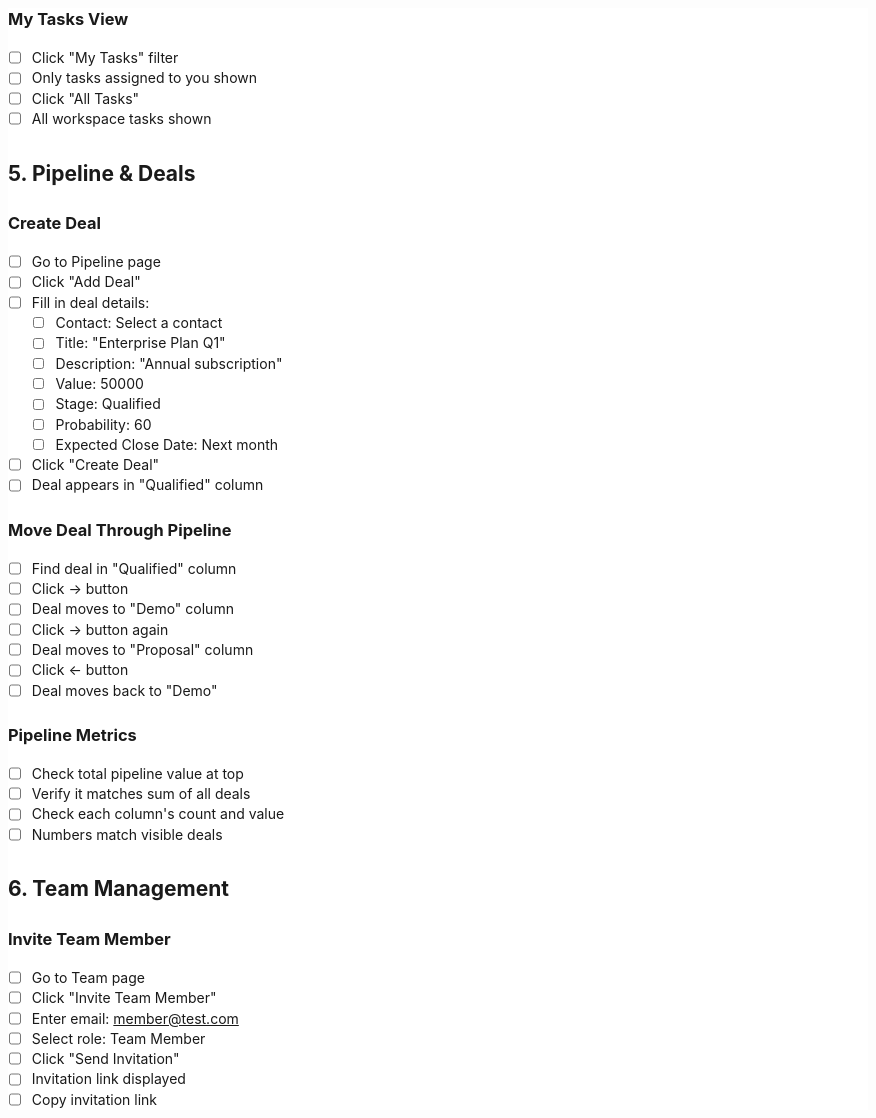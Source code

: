 ### My Tasks View
- [ ] Click "My Tasks" filter
- [ ] Only tasks assigned to you shown
- [ ] Click "All Tasks"
- [ ] All workspace tasks shown

## 5. Pipeline & Deals

### Create Deal
- [ ] Go to Pipeline page
- [ ] Click "Add Deal"
- [ ] Fill in deal details:
  - [ ] Contact: Select a contact
  - [ ] Title: "Enterprise Plan Q1"
  - [ ] Description: "Annual subscription"
  - [ ] Value: 50000
  - [ ] Stage: Qualified
  - [ ] Probability: 60
  - [ ] Expected Close Date: Next month
- [ ] Click "Create Deal"
- [ ] Deal appears in "Qualified" column

### Move Deal Through Pipeline
- [ ] Find deal in "Qualified" column
- [ ] Click → button
- [ ] Deal moves to "Demo" column
- [ ] Click → button again
- [ ] Deal moves to "Proposal" column
- [ ] Click ← button
- [ ] Deal moves back to "Demo"

### Pipeline Metrics
- [ ] Check total pipeline value at top
- [ ] Verify it matches sum of all deals
- [ ] Check each column's count and value
- [ ] Numbers match visible deals

## 6. Team Management

### Invite Team Member
- [ ] Go to Team page
- [ ] Click "Invite Team Member"
- [ ] Enter email: member@test.com
- [ ] Select role: Team Member
- [ ] Click "Send Invitation"
- [ ] Invitation link displayed
- [ ] Copy invitation link
